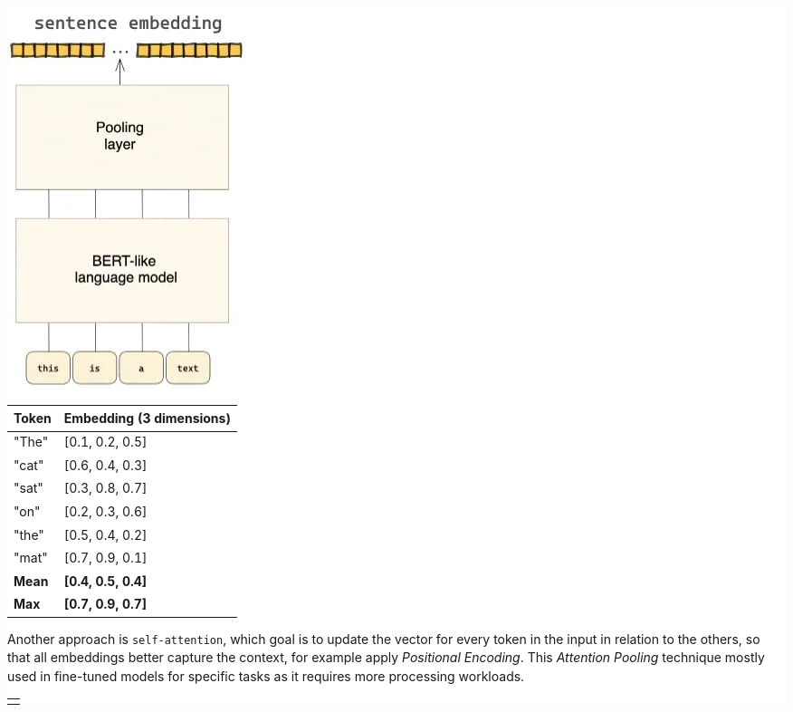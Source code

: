   ![Pooling](./images/pooling.png)

  </td>
  <td>

  | **Token**  | **Embedding (3 dimensions)**  |
  |------------|-------------------------------|
  | "The"      | [0.1, 0.2, 0.5]               |
  | "cat"      | [0.6, 0.4, 0.3]               |
  | "sat"      | [0.3, 0.8, 0.7]               |
  | "on"       | [0.2, 0.3, 0.6]               |
  | "the"      | [0.5, 0.4, 0.2]               |
  | "mat"      | [0.7, 0.9, 0.1]               |
  | **Mean**   | **[0.4, 0.5, 0.4]**           |
  | **Max**    | **[0.7, 0.9, 0.7]**           |

  </td>
</tr>
</table>

Another approach is `self-attention`, which goal is to update the vector for every token in the input in relation to the others, so that all embeddings better capture the context, for example apply *Positional Encoding*. This *Attention Pooling* technique mostly used in fine-tuned models for specific tasks as it requires more processing workloads.


<table>
<tr>
  <td>
